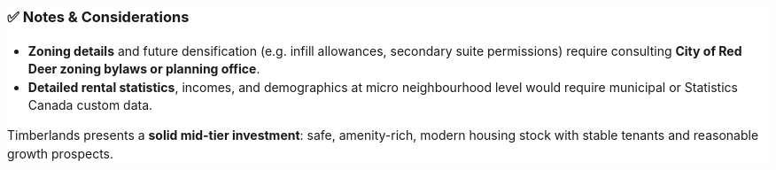 
### ✅ Notes & Considerations

* **Zoning details** and future densification (e.g. infill allowances, secondary suite permissions) require consulting **City of Red Deer zoning bylaws or planning office**.
* **Detailed rental statistics**, incomes, and demographics at micro neighbourhood level would require municipal or Statistics Canada custom data.

Timberlands presents a **solid mid-tier investment**: safe, amenity-rich, modern housing stock with stable tenants and reasonable growth prospects.

[1]: https://www.reddeerland.ca/residential/timberlands/?utm_source=chatgpt.com "Timberlands North, a new Red Deer AB neighbourhood"
[2]: https://www.reddeer.ca/media/reddeerca/about-red-deer/statistics-and-demographics/2019-Municipal-Census-Report.pdf?utm_source=chatgpt.com "2019 Municipal Census Report"
[3]: https://en.wikipedia.org/wiki/Red_Deer%2C_Alberta?utm_source=chatgpt.com "Red Deer, Alberta"
[4]: https://www.areavibes.com/red%2Bdeer-ab/timberlands/demographics/?utm_source=chatgpt.com "Timberlands, Alberta Population & Demographics"
[5]: https://regionaldashboard.alberta.ca/region/red-deer/?utm_source=chatgpt.com "Red Deer - Alberta Regional Dashboard"
[6]: https://www.areavibes.com/red%2Bdeer-ab/timberlands/?utm_source=chatgpt.com "Timberlands, AB Area Guide - Red Deer"
[7]: https://www.stevezacher.com/communities-ruralgrandeprairieno.1%2Ccountyof/timberlands.html?price=high&utm_source=chatgpt.com "5 Timberlands Homes For Sale Red Deer"



[1]: https://www.myreferrals.ca/anderssouth-real-estate-statistics.html?utm_source=chatgpt.com "Anders South Red Deer Real Estate Statistics & Housing Market"
[2]: https://andrewrussell.ca/safest-neighborhoods-in-red-deer/?utm_source=chatgpt.com "Top 5 Safest Neighborhoods in Red Deer - Andrew Russell"
[3]: https://www.chrisstrong.ca/2024/01/02/anders-south-in-red-deer-discover-the-perfect-neighborhood-for-your-relocation/?utm_source=chatgpt.com "Anders South in Red Deer: Discover the Perfect ... - Chris Strong"
[4]: https://www.drumhellerrealestate.com/listing/A2243490-59-aldrich-close-red-deer-alberta-t4r-3r5/?utm_source=chatgpt.com "MLS®A2243490, 59 Aldrich Close Red Deer, Alberta, T4R 3R5"
[5]: https://www.reddeer.ca/media/reddeerca/about-red-deer/statistics-and-demographics/2019-Municipal-Census-Report.pdf?utm_source=chatgpt.com "2019 Municipal Census Report"
[6]: https://www.reddeer.ca/about-red-deer/city-maps/map-catalogue/neighbourhood-maps/?utm_source=chatgpt.com "Neighbourhood Maps"
[7]: https://www.reddit.com/r/RedDeer/comments/10tnfl3/what_is_the_crimedrug_situation_in_red_deer_lately/?utm_source=chatgpt.com "What is the Crime/Drug Situation in Red Deer Lately?"
[8]: https://www.shantelcampbell.com/reddeer-real-estate-statistics.html?utm_source=chatgpt.com "Red Deer Real Estate Statistics & Housing Market"
[9]: https://www.real-estate-homes.ca/communities/andersparkreddeer.html?utm_source=chatgpt.com "Anders Park Red Deer Real Estate & Houses For Sale"
[10]: https://www.bigjohn.ca/reddeer-real-estate-statistics.html?utm_source=chatgpt.com "Red Deer Real Estate Statistics"
[1]: https://www.melcor.ca/residential/alberta/red-deer/clearview-ridge/?utm_source=chatgpt.com "Clearview Ridge"
[2]: https://genstar.com/our_communities/clearmont/?utm_source=chatgpt.com "On the Clearview Ridge in Red Deer's Northeast"
[3]: https://www.zillow.com/clearview-ridge-red-deer-ab/townhomes/?utm_source=chatgpt.com "Clearview Ridge Red Deer Townhomes - Zillow"
[4]: https://en.wikipedia.org/wiki/Red_Deer%2C_Alberta?utm_source=chatgpt.com "Red Deer, Alberta"
[5]: https://locallogic.co/insights/CA-AB/Red%20Deer/Clearview%20Ridge/?utm_source=chatgpt.com "Insights for Clearview Ridge"
[6]: https://andrewrussell.ca/where-to-invest-in-real-estate-in-red-deer/?utm_source=chatgpt.com "Buy Investment? Where to Invest in Real Estate in Red Deer"
[7]: https://www.areavibes.com/red%2Bdeer-ab/clearview%2Bridge/?utm_source=chatgpt.com "Clearview Ridge, Red Deer, AB Area Guide"
[8]: https://www.zillow.com/clearview-ridge-red-deer-ab/?utm_source=chatgpt.com "Clearview Ridge Red Deer Real Estate & Homes For Sale"
[9]: https://www.shantelcampbell.com/communities-red-deer/clearviewridge.html?utm_source=chatgpt.com "3 Clearview Ridge Homes For Sale Red Deer"